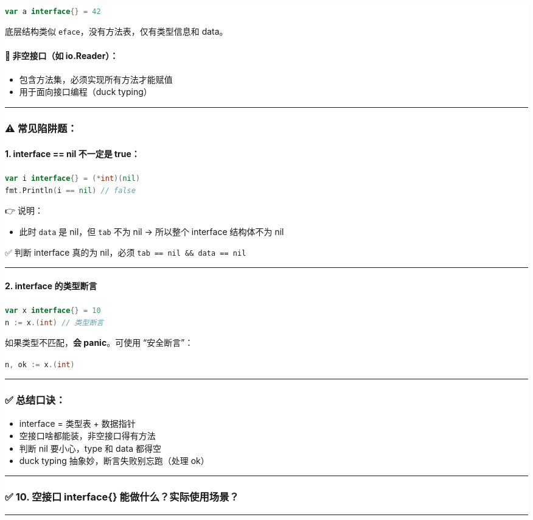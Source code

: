```go
var a interface{} = 42
```

底层结构类似 `eface`，没有方法表，仅有类型信息和 data。

#### 📌 非空接口（如 io.Reader）：

- 包含方法集，必须实现所有方法才能赋值
- 用于面向接口编程（duck typing）

---

### ⚠️ 常见陷阱题：

#### 1. interface == nil 不一定是 true：

```go
var i interface{} = (*int)(nil)
fmt.Println(i == nil) // false
```

👉 说明：

- 此时 `data` 是 nil，但 `tab` 不为 nil → 所以整个 interface 结构体不为 nil

✅ 判断 interface 真的为 nil，必须 `tab == nil && data == nil`

---

#### 2. interface 的类型断言

```go
var x interface{} = 10
n := x.(int) // 类型断言
```

如果类型不匹配，**会 panic**。可使用 “安全断言”：

```go
n, ok := x.(int)
```

---

### ✅ 总结口诀：

- interface = 类型表 + 数据指针
- 空接口啥都能装，非空接口得有方法
- 判断 nil 要小心，type 和 data 都得空
- duck typing 抽象妙，断言失败别忘跑（处理 ok）

---

### ✅ **10. 空接口 interface{} 能做什么？实际使用场景？**

---
